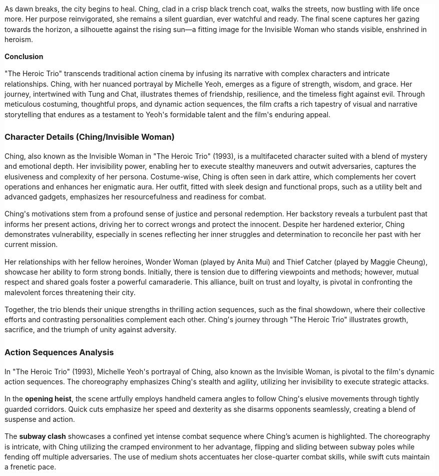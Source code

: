 As dawn breaks, the city begins to heal. Ching, clad in a crisp black trench coat, walks the streets, now bustling with life once more. Her purpose reinvigorated, she remains a silent guardian, ever watchful and ready. The final scene captures her gazing towards the horizon, a silhouette against the rising sun—a fitting image for the Invisible Woman who stands visible, enshrined in heroism. 

**Conclusion**

"The Heroic Trio" transcends traditional action cinema by infusing its narrative with complex characters and intricate relationships. Ching, with her nuanced portrayal by Michelle Yeoh, emerges as a figure of strength, wisdom, and grace. Her journey, intertwined with Tung and Chat, illustrates themes of friendship, resilience, and the timeless fight against evil. Through meticulous costuming, thoughtful props, and dynamic action sequences, the film crafts a rich tapestry of visual and narrative storytelling that endures as a testament to Yeoh's formidable talent and the film's enduring appeal.

### Character Details (Ching/Invisible Woman)

Ching, also known as the Invisible Woman in "The Heroic Trio" (1993), is a multifaceted character suited with a blend of mystery and emotional depth. Her invisibility power, enabling her to execute stealthy maneuvers and outwit adversaries, captures the elusiveness and complexity of her persona. Costume-wise, Ching is often seen in dark attire, which complements her covert operations and enhances her enigmatic aura. Her outfit, fitted with sleek design and functional props, such as a utility belt and advanced gadgets, emphasizes her resourcefulness and readiness for combat.

Ching's motivations stem from a profound sense of justice and personal redemption. Her backstory reveals a turbulent past that informs her present actions, driving her to correct wrongs and protect the innocent. Despite her hardened exterior, Ching demonstrates vulnerability, especially in scenes reflecting her inner struggles and determination to reconcile her past with her current mission.

Her relationships with her fellow heroines, Wonder Woman (played by Anita Mui) and Thief Catcher (played by Maggie Cheung), showcase her ability to form strong bonds. Initially, there is tension due to differing viewpoints and methods; however, mutual respect and shared goals foster a powerful camaraderie. This alliance, built on trust and loyalty, is pivotal in confronting the malevolent forces threatening their city.

Together, the trio blends their unique strengths in thrilling action sequences, such as the final showdown, where their collective efforts and contrasting personalities complement each other. Ching's journey through "The Heroic Trio" illustrates growth, sacrifice, and the triumph of unity against adversity.

### Action Sequences Analysis

In "The Heroic Trio" (1993), Michelle Yeoh's portrayal of Ching, also known as the Invisible Woman, is pivotal to the film's dynamic action sequences. The choreography emphasizes Ching's stealth and agility, utilizing her invisibility to execute strategic attacks. 

In the **opening heist**, the scene artfully employs handheld camera angles to follow Ching's elusive movements through tightly guarded corridors. Quick cuts emphasize her speed and dexterity as she disarms opponents seamlessly, creating a blend of suspense and action.

The **subway clash** showcases a confined yet intense combat sequence where Ching’s acumen is highlighted. The choreography is intricate, with Ching utilizing the cramped environment to her advantage, flipping and sliding between subway poles while fending off multiple adversaries. The use of medium shots accentuates her close-quarter combat skills, while swift cuts maintain a frenetic pace.
